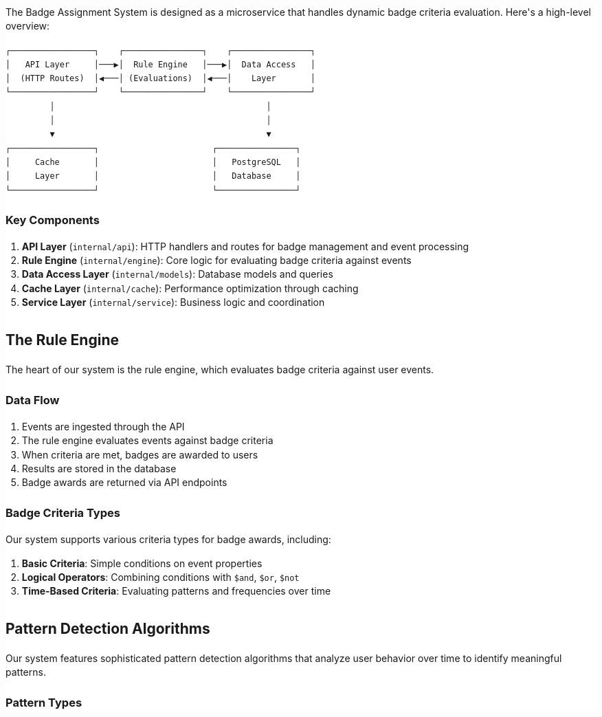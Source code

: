 The Badge Assignment System is designed as a microservice that handles dynamic badge criteria evaluation. Here's a high-level overview:

```
┌─────────────────┐    ┌────────────────┐    ┌────────────────┐
│   API Layer     │───▶│  Rule Engine   │───▶│  Data Access   │
│  (HTTP Routes)  │◀───│ (Evaluations)  │◀───│    Layer       │
└─────────────────┘    └────────────────┘    └────────────────┘
         │                                           │
         │                                           │
         ▼                                           ▼
┌─────────────────┐                       ┌────────────────┐
│     Cache       │                       │   PostgreSQL   │
│     Layer       │                       │   Database     │
└─────────────────┘                       └────────────────┘
```

### Key Components

1. **API Layer** (`internal/api`): HTTP handlers and routes for badge management and event processing
2. **Rule Engine** (`internal/engine`): Core logic for evaluating badge criteria against events
3. **Data Access Layer** (`internal/models`): Database models and queries
4. **Cache Layer** (`internal/cache`): Performance optimization through caching
5. **Service Layer** (`internal/service`): Business logic and coordination

## The Rule Engine

The heart of our system is the rule engine, which evaluates badge criteria against user events. 

### Data Flow

1. Events are ingested through the API
2. The rule engine evaluates events against badge criteria
3. When criteria are met, badges are awarded to users
4. Results are stored in the database
5. Badge awards are returned via API endpoints

### Badge Criteria Types

Our system supports various criteria types for badge awards, including:

1. **Basic Criteria**: Simple conditions on event properties
2. **Logical Operators**: Combining conditions with `$and`, `$or`, `$not`
3. **Time-Based Criteria**: Evaluating patterns and frequencies over time

## Pattern Detection Algorithms

Our system features sophisticated pattern detection algorithms that analyze user behavior over time to identify meaningful patterns.

### Pattern Types
